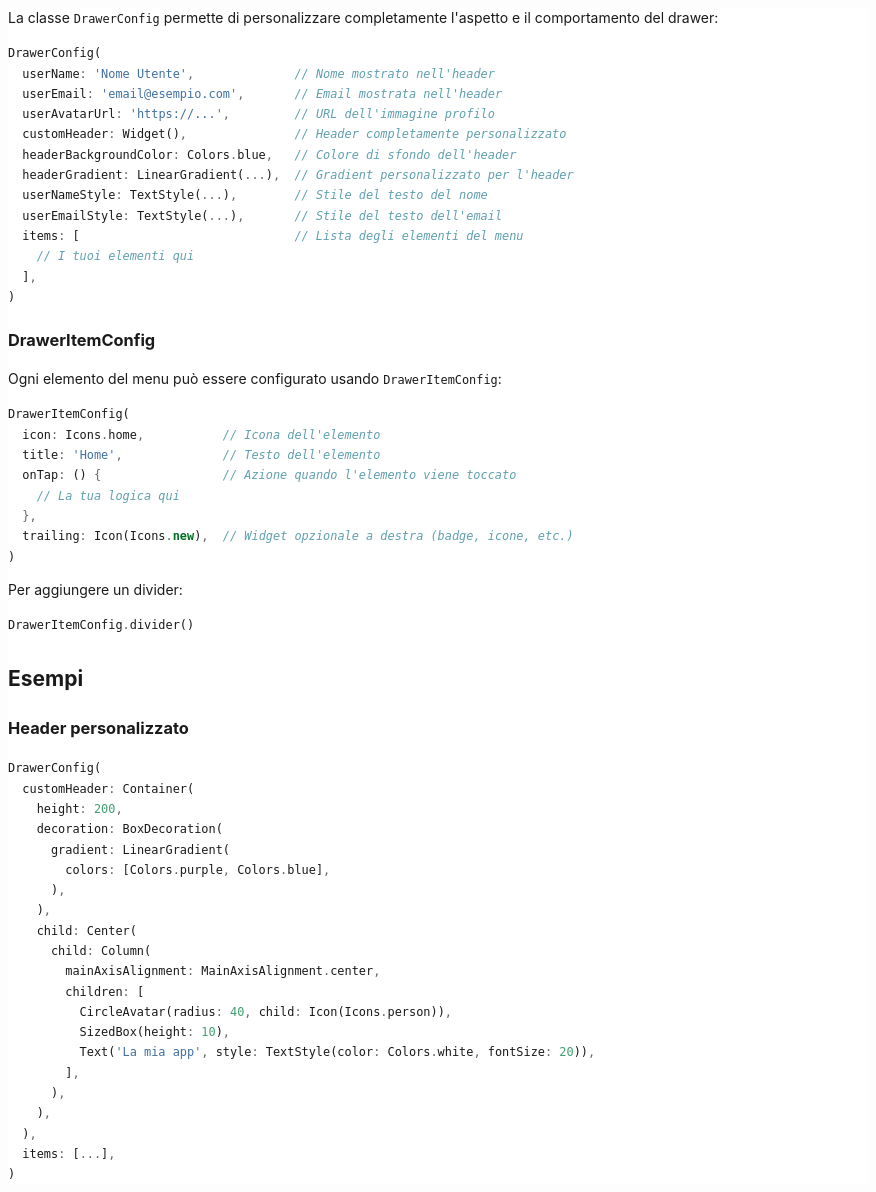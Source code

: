 La classe `DrawerConfig` permette di personalizzare completamente l'aspetto e il comportamento del drawer:

```dart
DrawerConfig(
  userName: 'Nome Utente',              // Nome mostrato nell'header
  userEmail: 'email@esempio.com',       // Email mostrata nell'header
  userAvatarUrl: 'https://...',         // URL dell'immagine profilo
  customHeader: Widget(),               // Header completamente personalizzato
  headerBackgroundColor: Colors.blue,   // Colore di sfondo dell'header
  headerGradient: LinearGradient(...),  // Gradient personalizzato per l'header
  userNameStyle: TextStyle(...),        // Stile del testo del nome
  userEmailStyle: TextStyle(...),       // Stile del testo dell'email
  items: [                              // Lista degli elementi del menu
    // I tuoi elementi qui
  ],
)
```

### DrawerItemConfig

Ogni elemento del menu può essere configurato usando `DrawerItemConfig`:

```dart
DrawerItemConfig(
  icon: Icons.home,           // Icona dell'elemento
  title: 'Home',              // Testo dell'elemento
  onTap: () {                 // Azione quando l'elemento viene toccato
    // La tua logica qui
  },
  trailing: Icon(Icons.new),  // Widget opzionale a destra (badge, icone, etc.)
)
```

Per aggiungere un divider:

```dart
DrawerItemConfig.divider()
```

## Esempi

### Header personalizzato

```dart
DrawerConfig(
  customHeader: Container(
    height: 200,
    decoration: BoxDecoration(
      gradient: LinearGradient(
        colors: [Colors.purple, Colors.blue],
      ),
    ),
    child: Center(
      child: Column(
        mainAxisAlignment: MainAxisAlignment.center,
        children: [
          CircleAvatar(radius: 40, child: Icon(Icons.person)),
          SizedBox(height: 10),
          Text('La mia app', style: TextStyle(color: Colors.white, fontSize: 20)),
        ],
      ),
    ),
  ),
  items: [...],
)
```